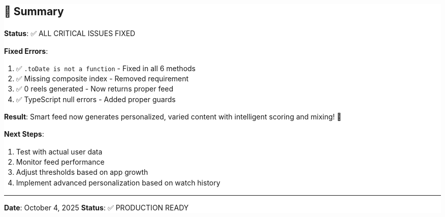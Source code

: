 
## 🎉 Summary

**Status**: ✅ ALL CRITICAL ISSUES FIXED

**Fixed Errors**:
1. ✅ `.toDate is not a function` - Fixed in all 6 methods
2. ✅ Missing composite index - Removed requirement
3. ✅ 0 reels generated - Now returns proper feed
4. ✅ TypeScript null errors - Added proper guards

**Result**: Smart feed now generates personalized, varied content with intelligent scoring and mixing! 🚀

**Next Steps**:
1. Test with actual user data
2. Monitor feed performance
3. Adjust thresholds based on app growth
4. Implement advanced personalization based on watch history

---

**Date**: October 4, 2025
**Status**: ✅ PRODUCTION READY
